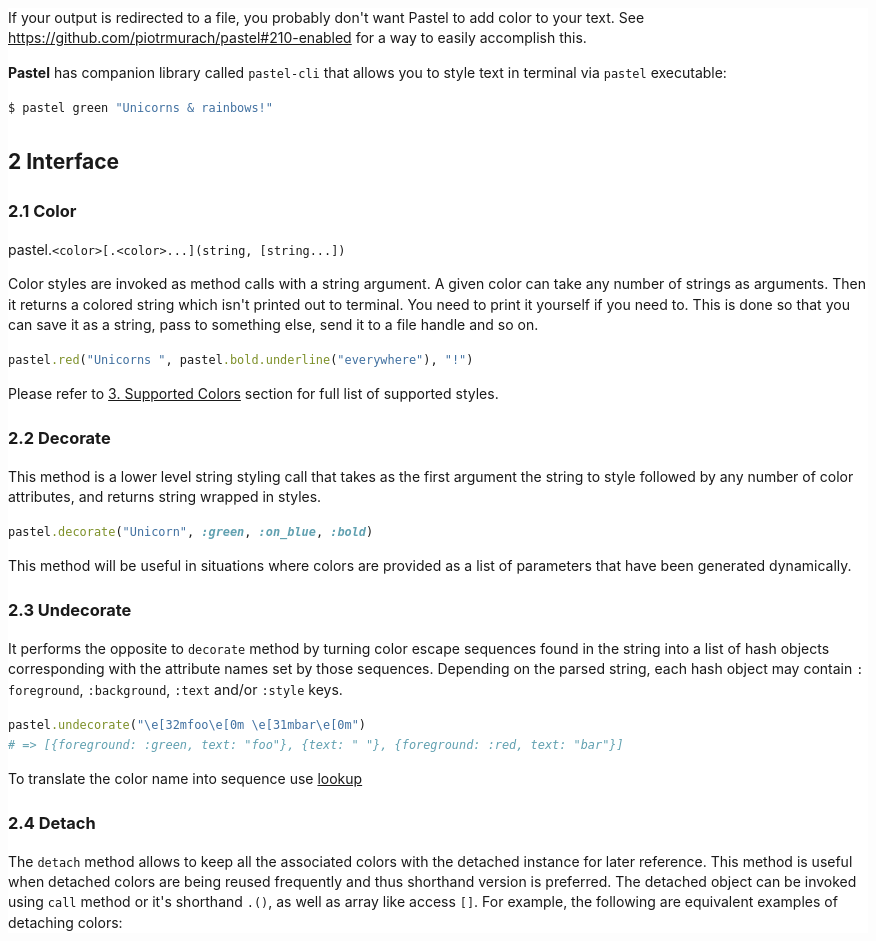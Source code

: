 If your output is redirected to a file, you probably don't want Pastel to add color to your text.
See https://github.com/piotrmurach/pastel#210-enabled for a way to easily accomplish this.

**Pastel** has companion library called `pastel-cli` that allows you to style text in terminal via `pastel` executable:

```bash
$ pastel green "Unicorns & rainbows!"
```

## 2 Interface

### 2.1 Color

pastel.`<color>[.<color>...](string, [string...])`

Color styles are invoked as method calls with a string argument. A given color can take any number of strings as arguments. Then it returns a colored string which isn't printed out to terminal. You need to print it yourself if you need to. This is done so that you can save it as a string, pass to something else, send it to a file handle and so on.

```ruby
pastel.red("Unicorns ", pastel.bold.underline("everywhere"), "!")
```

Please refer to [3. Supported Colors](#3-supported-colors) section for full list of supported styles.

### 2.2 Decorate

This method is a lower level string styling call that takes as the first argument the string to style followed by any number of color attributes, and returns string wrapped in styles.

```ruby
pastel.decorate("Unicorn", :green, :on_blue, :bold)
```

This method will be useful in situations where colors are provided as a list of parameters that have been generated dynamically.

### 2.3 Undecorate

It performs the opposite to `decorate` method by turning color escape sequences found in the string into a list of hash objects corresponding with the attribute names set by those sequences. Depending on the parsed string, each hash object may contain `:foreground`, `:background`, `:text` and/or `:style` keys.

```ruby
pastel.undecorate("\e[32mfoo\e[0m \e[31mbar\e[0m")
# => [{foreground: :green, text: "foo"}, {text: " "}, {foreground: :red, text: "bar"}]
```

To translate the color name into sequence use [lookup](#27-lookup)

### 2.4 Detach

The `detach` method allows to keep all the associated colors with the detached instance for later reference. This method is useful when detached colors are being reused frequently and thus shorthand version is preferred. The detached object can be invoked using `call` method or it's shorthand `.()`, as well as array like access `[]`. For example, the following are equivalent examples of detaching colors:


[gem]: http://badge.fury.io/rb/pastel
[travis]: http://travis-ci.org/piotrmurach/pastel
[appveyor]: https://ci.appveyor.com/project/piotrmurach/pastel
[codeclimate]: https://codeclimate.com/github/piotrmurach/pastel
[coverage]: https://coveralls.io/github/piotrmurach/pastel
[inchpages]: http://inch-ci.org/github/piotrmurach/pastel